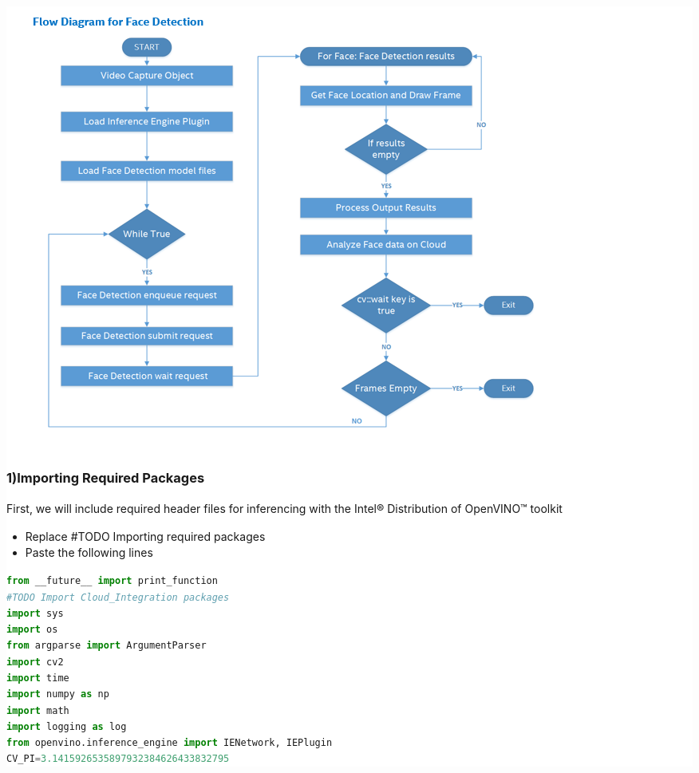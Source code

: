 ![](images/faceDetection_flowchart.png)

### 1)Importing Required Packages

First, we will include required header files for inferencing with the Intel® Distribution of OpenVINO™ toolkit
- Replace #TODO Importing required packages
- Paste the following lines

```python
from __future__ import print_function
#TODO Import Cloud_Integration packages
import sys
import os
from argparse import ArgumentParser
import cv2
import time
import numpy as np
import math
import logging as log
from openvino.inference_engine import IENetwork, IEPlugin
CV_PI=3.1415926535897932384626433832795

```
